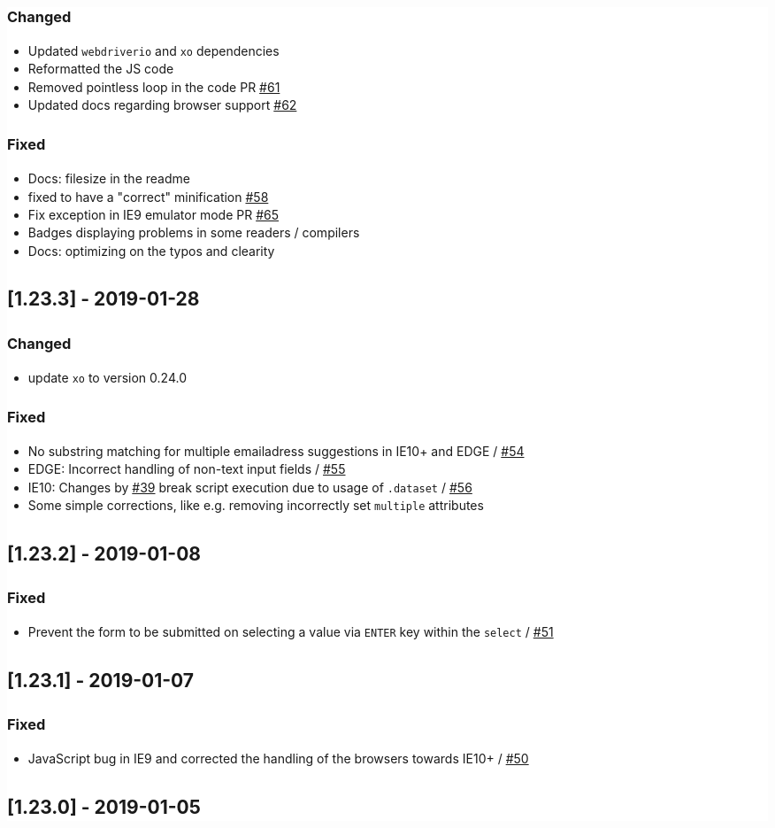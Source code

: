 ### Changed

- Updated `webdriverio` and `xo` dependencies
- Reformatted the JS code
- Removed pointless loop in the code PR [#61](https://github.com/mfranzke/datalist-polyfill/issues/61)
- Updated docs regarding browser support [#62](https://github.com/mfranzke/datalist-polyfill/issues/62)

### Fixed

- Docs: filesize in the readme
- fixed to have a "correct" minification [#58](https://github.com/mfranzke/datalist-polyfill/issues/58)
- Fix exception in IE9 emulator mode PR [#65](https://github.com/mfranzke/datalist-polyfill/issues/65)
- Badges displaying problems in some readers / compilers
- Docs: optimizing on the typos and clearity

## [1.23.3] - 2019-01-28

### Changed

- update `xo` to version 0.24.0

### Fixed

- No substring matching for multiple emailadress suggestions in IE10+ and EDGE / [#54](https://github.com/mfranzke/datalist-polyfill/issues/54)
- EDGE: Incorrect handling of non-text input fields / [#55](https://github.com/mfranzke/datalist-polyfill/issues/55)
- IE10: Changes by [#39](https://github.com/mfranzke/datalist-polyfill/issues/39) break script execution due to usage of `.dataset` / [#56](https://github.com/mfranzke/datalist-polyfill/issues/56)
- Some simple corrections, like e.g. removing incorrectly set `multiple` attributes

## [1.23.2] - 2019-01-08

### Fixed

- Prevent the form to be submitted on selecting a value via `ENTER` key within the `select` / [#51](https://github.com/mfranzke/datalist-polyfill/issues/51)

## [1.23.1] - 2019-01-07

### Fixed

- JavaScript bug in IE9 and corrected the handling of the browsers towards IE10+ / [#50](https://github.com/mfranzke/datalist-polyfill/issues/50)

## [1.23.0] - 2019-01-05
